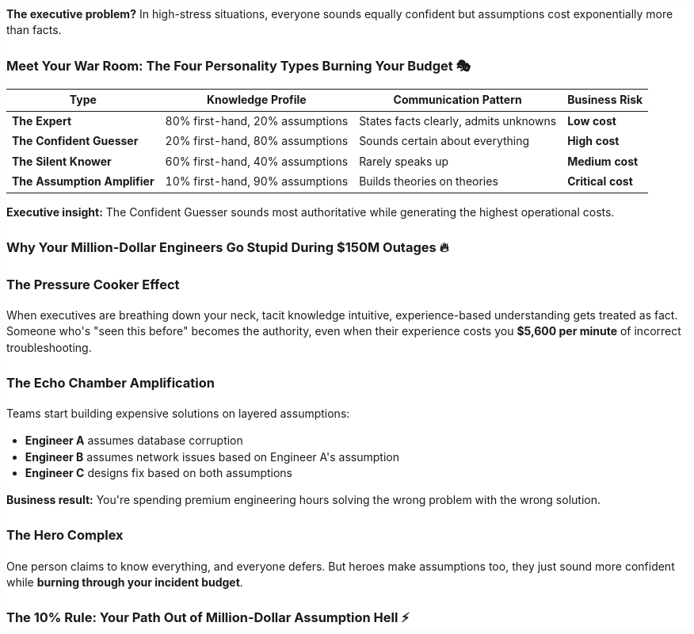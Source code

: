 **The executive problem?** In high-stress situations, everyone sounds equally confident but assumptions cost exponentially more than facts.

### Meet Your War Room: The Four Personality Types Burning Your Budget 🎭 <a href="#meet-your-war-room-the-four-personality-types-burn" id="meet-your-war-room-the-four-personality-types-burn"></a>

| Type                         | Knowledge Profile               | Communication Pattern                 | **Business Risk** |
| ---------------------------- | ------------------------------- | ------------------------------------- | ----------------- |
| **The Expert**               | 80% first-hand, 20% assumptions | States facts clearly, admits unknowns | **Low cost**      |
| **The Confident Guesser**    | 20% first-hand, 80% assumptions | Sounds certain about everything       | **High cost**     |
| **The Silent Knower**        | 60% first-hand, 40% assumptions | Rarely speaks up                      | **Medium cost**   |
| **The Assumption Amplifier** | 10% first-hand, 90% assumptions | Builds theories on theories           | **Critical cost** |

**Executive insight:** The Confident Guesser sounds most authoritative while generating the highest operational costs.

### Why Your Million-Dollar Engineers Go Stupid During $150M Outages 🔥 <a href="#why-your-million-dollar-engineers-go-stupid-during" id="why-your-million-dollar-engineers-go-stupid-during"></a>

### The Pressure Cooker Effect

When executives are breathing down your neck, tacit knowledge intuitive, experience-based understanding gets treated as fact. Someone who's "seen this before" becomes the authority, even when their experience costs you **$5,600 per minute** of incorrect troubleshooting.

### The Echo Chamber Amplification

Teams start building expensive solutions on layered assumptions:

* **Engineer A** assumes database corruption
* **Engineer B** assumes network issues based on Engineer A's assumption
* **Engineer C** designs fix based on both assumptions

**Business result:** You're spending premium engineering hours solving the wrong problem with the wrong solution.

### The Hero Complex

One person claims to know everything, and everyone defers. But heroes make assumptions too, they just sound more confident while **burning through your incident budget**.

### The 10% Rule: Your Path Out of Million-Dollar Assumption Hell ⚡ <a href="#the-10-rule-your-path-out-of-million-dollar-assump" id="the-10-rule-your-path-out-of-million-dollar-assump"></a>
